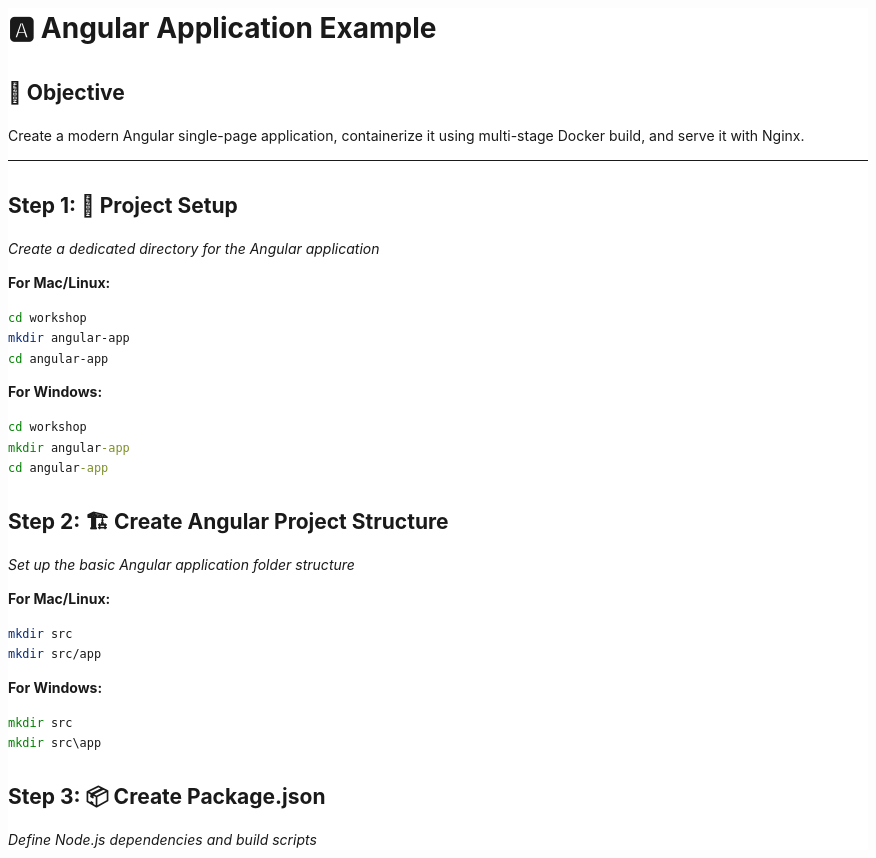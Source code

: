 # 🅰️ Angular Application Example

## 🎯 Objective
Create a modern Angular single-page application, containerize it using multi-stage Docker build, and serve it with Nginx.

---

## Step 1: 📁 Project Setup
*Create a dedicated directory for the Angular application*

**For Mac/Linux:**
```bash
cd workshop
mkdir angular-app
cd angular-app
```

**For Windows:**
```cmd
cd workshop
mkdir angular-app
cd angular-app
```











## Step 2: 🏗️ Create Angular Project Structure
*Set up the basic Angular application folder structure*

**For Mac/Linux:**
```bash
mkdir src
mkdir src/app
```

**For Windows:**
```cmd
mkdir src
mkdir src\app
```











## Step 3: 📦 Create Package.json
*Define Node.js dependencies and build scripts*
